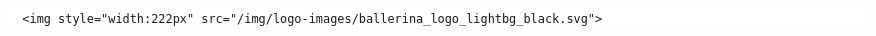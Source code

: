       <img style="width:222px" src="/img/logo-images/ballerina_logo_lightbg_black.svg">
      
  </div>
  </div>
    <div class="col-sm-12 col-md-4 cBoxContainer cCommunityIconsContainer">
  <div class="cBallerina-Box">